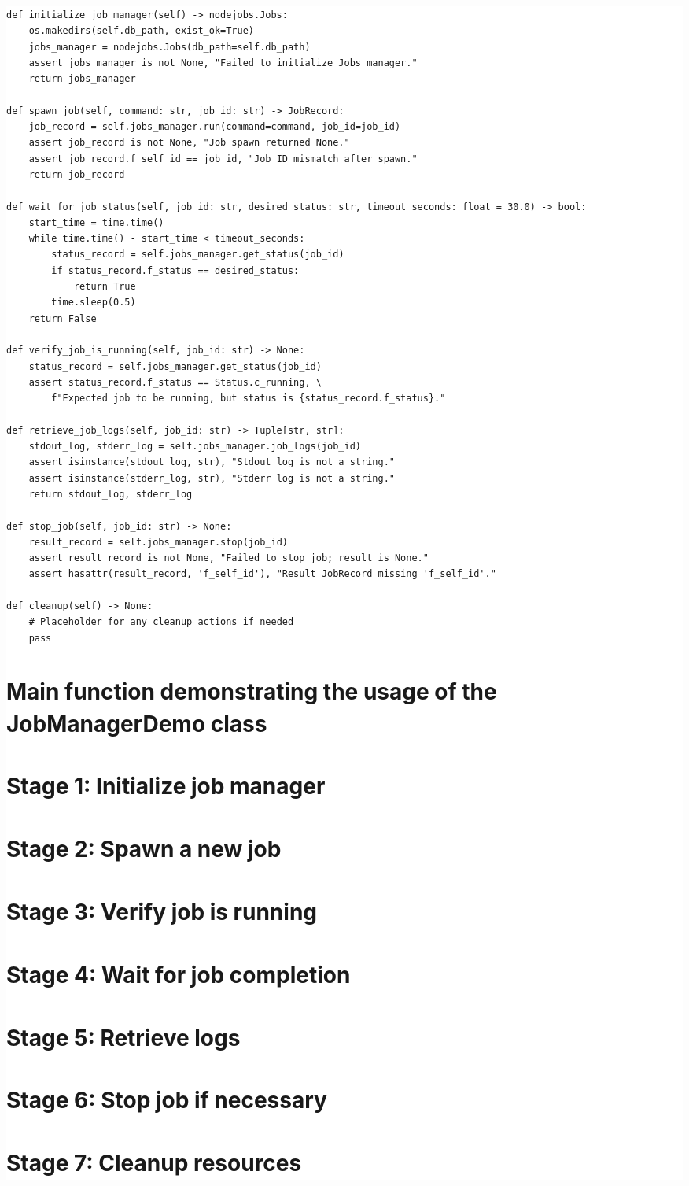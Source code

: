     def initialize_job_manager(self) -> nodejobs.Jobs:
        os.makedirs(self.db_path, exist_ok=True)
        jobs_manager = nodejobs.Jobs(db_path=self.db_path)
        assert jobs_manager is not None, "Failed to initialize Jobs manager."
        return jobs_manager

    def spawn_job(self, command: str, job_id: str) -> JobRecord:
        job_record = self.jobs_manager.run(command=command, job_id=job_id)
        assert job_record is not None, "Job spawn returned None."
        assert job_record.f_self_id == job_id, "Job ID mismatch after spawn."
        return job_record

    def wait_for_job_status(self, job_id: str, desired_status: str, timeout_seconds: float = 30.0) -> bool:
        start_time = time.time()
        while time.time() - start_time < timeout_seconds:
            status_record = self.jobs_manager.get_status(job_id)
            if status_record.f_status == desired_status:
                return True
            time.sleep(0.5)
        return False

    def verify_job_is_running(self, job_id: str) -> None:
        status_record = self.jobs_manager.get_status(job_id)
        assert status_record.f_status == Status.c_running, \
            f"Expected job to be running, but status is {status_record.f_status}."

    def retrieve_job_logs(self, job_id: str) -> Tuple[str, str]:
        stdout_log, stderr_log = self.jobs_manager.job_logs(job_id)
        assert isinstance(stdout_log, str), "Stdout log is not a string."
        assert isinstance(stderr_log, str), "Stderr log is not a string."
        return stdout_log, stderr_log

    def stop_job(self, job_id: str) -> None:
        result_record = self.jobs_manager.stop(job_id)
        assert result_record is not None, "Failed to stop job; result is None."
        assert hasattr(result_record, 'f_self_id'), "Result JobRecord missing 'f_self_id'."

    def cleanup(self) -> None:
        # Placeholder for any cleanup actions if needed
        pass

# Main function demonstrating the usage of the JobManagerDemo class
# Stage 1: Initialize job manager
# Stage 2: Spawn a new job
# Stage 3: Verify job is running
# Stage 4: Wait for job completion
# Stage 5: Retrieve logs
# Stage 6: Stop job if necessary
# Stage 7: Cleanup resources
